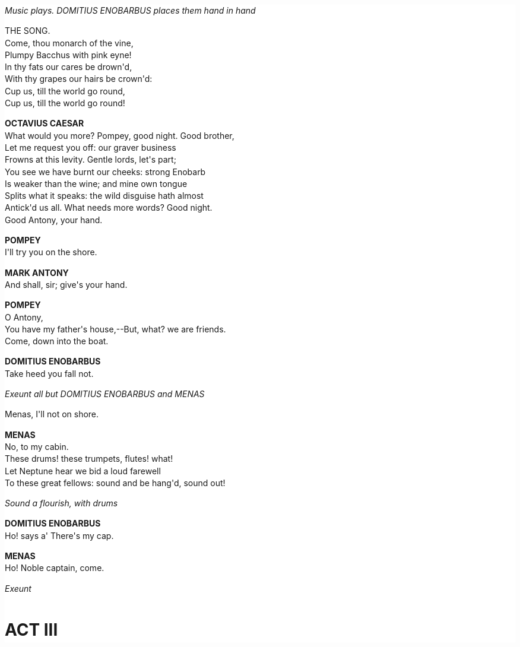 _Music plays. DOMITIUS ENOBARBUS places them hand in hand_

THE SONG.  
Come, thou monarch of the vine,  
Plumpy Bacchus with pink eyne!  
In thy fats our cares be drown'd,  
With thy grapes our hairs be crown'd:  
Cup us, till the world go round,  
Cup us, till the world go round!  

**OCTAVIUS CAESAR**  
What would you more? Pompey, good night. Good brother,  
Let me request you off: our graver business  
Frowns at this levity. Gentle lords, let's part;  
You see we have burnt our cheeks: strong Enobarb  
Is weaker than the wine; and mine own tongue  
Splits what it speaks: the wild disguise hath almost  
Antick'd us all. What needs more words? Good night.  
Good Antony, your hand.  

**POMPEY**  
I'll try you on the shore.  

**MARK ANTONY**  
And shall, sir; give's your hand.  

**POMPEY**  
O Antony,  
You have my father's house,--But, what? we are friends.  
Come, down into the boat.  

**DOMITIUS ENOBARBUS**  
Take heed you fall not.  

_Exeunt all but DOMITIUS ENOBARBUS and MENAS_

Menas, I'll not on shore.  

**MENAS**  
No, to my cabin.  
These drums! these trumpets, flutes! what!  
Let Neptune hear we bid a loud farewell  
To these great fellows: sound and be hang'd, sound out!  

_Sound a flourish, with drums_

**DOMITIUS ENOBARBUS**  
Ho! says a' There's my cap.  

**MENAS**  
Ho! Noble captain, come.  

_Exeunt_

# ACT III
